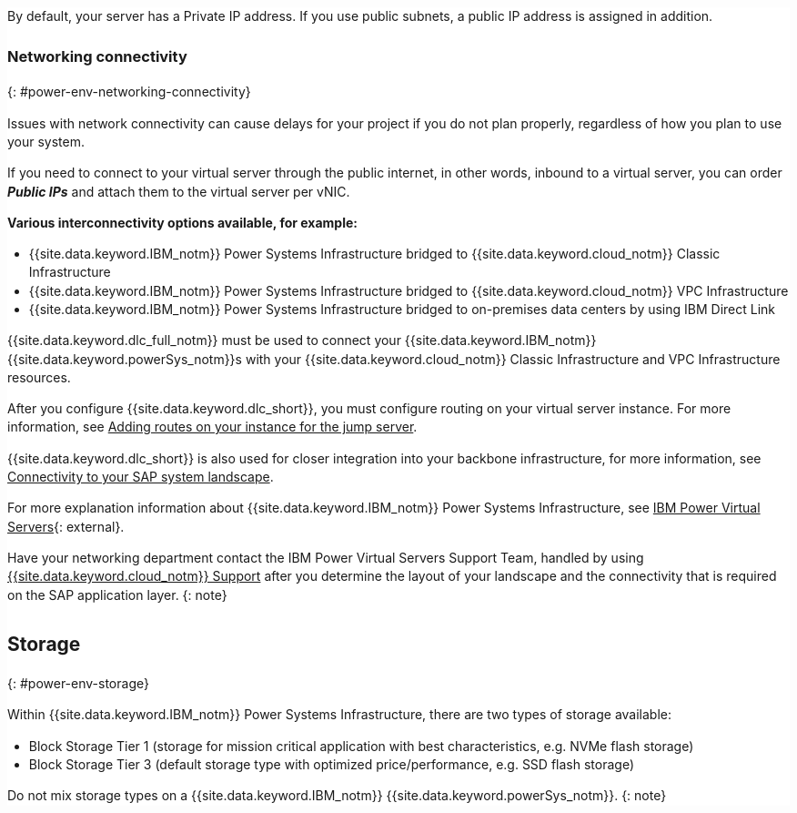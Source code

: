 By default, your server has a Private IP address. If you use public subnets, a public IP address is assigned in addition.


### Networking connectivity
{: #power-env-networking-connectivity}

Issues with network connectivity can cause delays for your project if you do not plan properly, regardless of how you plan to use your system.

If you need to connect to your virtual server through the public internet, in other words, inbound to a virtual server, you can order **_Public IPs_** and attach them to the virtual server per vNIC.

**Various interconnectivity options available, for example:**
- {{site.data.keyword.IBM_notm}} Power Systems Infrastructure bridged to {{site.data.keyword.cloud_notm}} Classic Infrastructure
- {{site.data.keyword.IBM_notm}} Power Systems Infrastructure bridged to {{site.data.keyword.cloud_notm}} VPC Infrastructure
- {{site.data.keyword.IBM_notm}} Power Systems Infrastructure bridged to on-premises data centers by using IBM Direct Link

{{site.data.keyword.dlc_full_notm}} must be used to connect your {{site.data.keyword.IBM_notm}} {{site.data.keyword.powerSys_notm}}s with your {{site.data.keyword.cloud_notm}} Classic Infrastructure and VPC Infrastructure resources.

After you configure {{site.data.keyword.dlc_short}}, you must configure routing on your virtual server instance. For more information, see [Adding routes on your instance for the jump server](/docs/sap?topic=sap-quickstudy-nw-power-vs-aix#adding_routes-aix).

{{site.data.keyword.dlc_short}} is also used for closer integration into your backbone infrastructure, for more information, see [Connectivity to your SAP system landscape](/docs/sap?topic=sap-determine-access).

For more explanation information about {{site.data.keyword.IBM_notm}} Power Systems Infrastructure, see [IBM Power Virtual Servers](https://www.ibm.com/cloud/power-virtual-server){: external}.

Have your networking department contact the IBM Power Virtual Servers Support Team, handled by using [{{site.data.keyword.cloud_notm}} Support](/docs/get-support?topic=get-support-using-avatar#getting-support) after you determine the layout of your landscape and the connectivity that is required on the SAP application layer.
{: note}


## Storage
{: #power-env-storage}

Within {{site.data.keyword.IBM_notm}} Power Systems Infrastructure, there are two types of storage available:
- Block Storage Tier 1 (storage for mission critical application with best characteristics, e.g. NVMe flash storage)
- Block Storage Tier 3 (default storage type with optimized price/performance, e.g. SSD flash storage)

Do not mix storage types on a {{site.data.keyword.IBM_notm}} {{site.data.keyword.powerSys_notm}}.
{: note}
